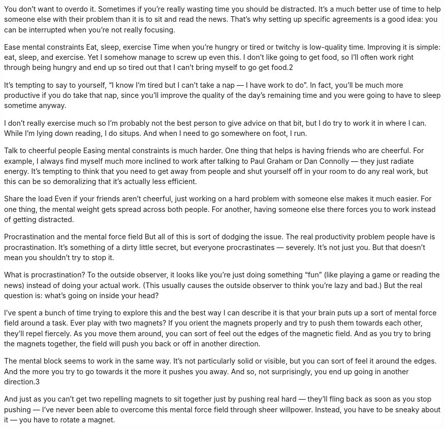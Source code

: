 You don’t want to overdo it. Sometimes if you’re really wasting time you should be distracted. It’s a much better use of time to help someone else with their problem than it is to sit and read the news. That’s why setting up specific agreements is a good idea: you can be interrupted when you’re not really focusing.

Ease mental constraints
Eat, sleep, exercise
Time when you’re hungry or tired or twitchy is low-quality time. Improving it is simple: eat, sleep, and exercise. Yet I somehow manage to screw up even this. I don’t like going to get food, so I’ll often work right through being hungry and end up so tired out that I can’t bring myself to go get food.2

It’s tempting to say to yourself, “I know I’m tired but I can’t take a nap — I have work to do”. In fact, you’ll be much more productive if you do take that nap, since you’ll improve the quality of the day’s remaining time and you were going to have to sleep sometime anyway.

I don’t really exercise much so I’m probably not the best person to give advice on that bit, but I do try to work it in where I can. While I’m lying down reading, I do situps. And when I need to go somewhere on foot, I run.

Talk to cheerful people
Easing mental constraints is much harder. One thing that helps is having friends who are cheerful. For example, I always find myself much more inclined to work after talking to Paul Graham or Dan Connolly — they just radiate energy. It’s tempting to think that you need to get away from people and shut yourself off in your room to do any real work, but this can be so demoralizing that it’s actually less efficient.

Share the load
Even if your friends aren’t cheerful, just working on a hard problem with someone else makes it much easier. For one thing, the mental weight gets spread across both people. For another, having someone else there forces you to work instead of getting distracted.

Procrastination and the mental force field
But all of this is sort of dodging the issue. The real productivity problem people have is procrastination. It’s something of a dirty little secret, but everyone procrastinates — severely. It’s not just you. But that doesn’t mean you shouldn’t try to stop it.

What is procrastination? To the outside observer, it looks like you’re just doing something “fun” (like playing a game or reading the news) instead of doing your actual work. (This usually causes the outside observer to think you’re lazy and bad.) But the real question is: what’s going on inside your head?

I’ve spent a bunch of time trying to explore this and the best way I can describe it is that your brain puts up a sort of mental force field around a task. Ever play with two magnets? If you orient the magnets properly and try to push them towards each other, they’ll repel fiercely. As you move them around, you can sort of feel out the edges of the magnetic field. And as you try to bring the magnets together, the field will push you back or off in another direction.

The mental block seems to work in the same way. It’s not particularly solid or visible, but you can sort of feel it around the edges. And the more you try to go towards it the more it pushes you away. And so, not surprisingly, you end up going in another direction.3

And just as you can’t get two repelling magnets to sit together just by pushing real hard — they’ll fling back as soon as you stop pushing — I’ve never been able to overcome this mental force field through sheer willpower. Instead, you have to be sneaky about it — you have to rotate a magnet.
